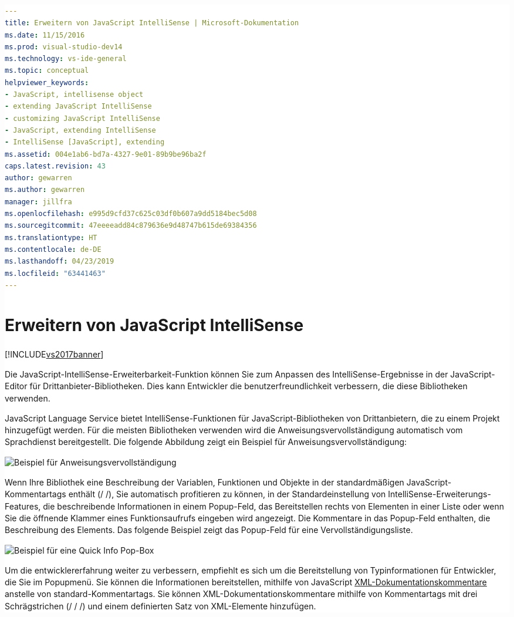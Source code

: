 ```yaml
---
title: Erweitern von JavaScript IntelliSense | Microsoft-Dokumentation
ms.date: 11/15/2016
ms.prod: visual-studio-dev14
ms.technology: vs-ide-general
ms.topic: conceptual
helpviewer_keywords:
- JavaScript, intellisense object
- extending JavaScript IntelliSense
- customizing JavaScript IntelliSense
- JavaScript, extending IntelliSense
- IntelliSense [JavaScript], extending
ms.assetid: 004e1ab6-bd7a-4327-9e01-89b9be96ba2f
caps.latest.revision: 43
author: gewarren
ms.author: gewarren
manager: jillfra
ms.openlocfilehash: e995d9cfd37c625c03df0b607a9dd5184bec5d08
ms.sourcegitcommit: 47eeeeadd84c879636e9d48747b615de69384356
ms.translationtype: HT
ms.contentlocale: de-DE
ms.lasthandoff: 04/23/2019
ms.locfileid: "63441463"
---
```

# <a name="extending-javascript-intellisense"></a>Erweitern von JavaScript IntelliSense
[!INCLUDE[vs2017banner](../includes/vs2017banner.md)]

Die JavaScript-IntelliSense-Erweiterbarkeit-Funktion können Sie zum Anpassen des IntelliSense-Ergebnisse in der JavaScript-Editor für Drittanbieter-Bibliotheken. Dies kann Entwickler die benutzerfreundlichkeit verbessern, die diese Bibliotheken verwenden.  
  
 JavaScript Language Service bietet IntelliSense-Funktionen für JavaScript-Bibliotheken von Drittanbietern, die zu einem Projekt hinzugefügt werden. Für die meisten Bibliotheken verwenden wird die Anweisungsvervollständigung automatisch vom Sprachdienst bereitgestellt. Die folgende Abbildung zeigt ein Beispiel für Anweisungsvervollständigung:  
  
 ![Beispiel für Anweisungsvervollständigung](../ide/media/js-intellisense-completion.png "Js_intellisense_completion")  
  
 Wenn Ihre Bibliothek eine Beschreibung der Variablen, Funktionen und Objekte in der standardmäßigen JavaScript-Kommentartags enthält (/ /), Sie automatisch profitieren zu können, in der Standardeinstellung von IntelliSense-Erweiterungs-Features, die beschreibende Informationen in einem Popup-Feld, das Bereitstellen rechts von Elementen in einer Liste oder wenn Sie die öffnende Klammer eines Funktionsaufrufs eingeben wird angezeigt. Die Kommentare in das Popup-Feld enthalten, die Beschreibung des Elements. Das folgende Beispiel zeigt das Popup-Feld für eine Vervollständigungsliste.  
  
 ![Beispiel für eine Quick Info Pop&#45;Box](../ide/media/js-intellisense-quickinfo.png "Js_intellisense_quickinfo")  
  
 Um die entwicklererfahrung weiter zu verbessern, empfiehlt es sich um die Bereitstellung von Typinformationen für Entwickler, die Sie im Popupmenü. Sie können die Informationen bereitstellen, mithilfe von JavaScript [XML-Dokumentationskommentare](../ide/xml-documentation-comments-javascript.md) anstelle von standard-Kommentartags. Sie können XML-Dokumentationskommentare mithilfe von Kommentartags mit drei Schrägstrichen (/ / /) und einem definierten Satz von XML-Elemente hinzufügen.  
  
